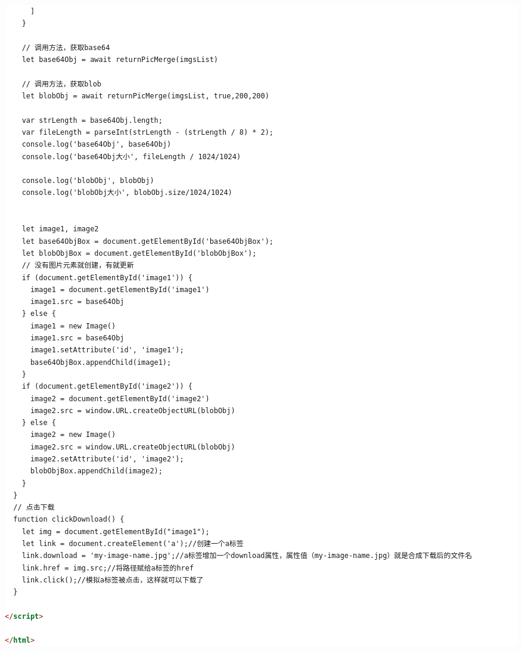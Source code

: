 ```html
      ]
    }

    // 调用方法，获取base64
    let base64Obj = await returnPicMerge(imgsList)

    // 调用方法，获取blob
    let blobObj = await returnPicMerge(imgsList, true,200,200)

    var strLength = base64Obj.length;
    var fileLength = parseInt(strLength - (strLength / 8) * 2);
    console.log('base64Obj', base64Obj)
    console.log('base64Obj大小', fileLength / 1024/1024)

    console.log('blobObj', blobObj)
    console.log('blobObj大小', blobObj.size/1024/1024)
    

    let image1, image2
    let base64ObjBox = document.getElementById('base64ObjBox');
    let blobObjBox = document.getElementById('blobObjBox');
    // 没有图片元素就创建，有就更新
    if (document.getElementById('image1')) {
      image1 = document.getElementById('image1')
      image1.src = base64Obj
    } else {
      image1 = new Image()
      image1.src = base64Obj
      image1.setAttribute('id', 'image1');
      base64ObjBox.appendChild(image1);
    }
    if (document.getElementById('image2')) {
      image2 = document.getElementById('image2')
      image2.src = window.URL.createObjectURL(blobObj)
    } else {
      image2 = new Image()
      image2.src = window.URL.createObjectURL(blobObj)
      image2.setAttribute('id', 'image2');
      blobObjBox.appendChild(image2);
    }
  }
  // 点击下载
  function clickDownload() {
    let img = document.getElementById("image1");
    let link = document.createElement('a');//创建一个a标签
    link.download = 'my-image-name.jpg';//a标签增加一个download属性，属性值（my-image-name.jpg）就是合成下载后的文件名
    link.href = img.src;//将路径赋给a标签的href
    link.click();//模拟a标签被点击，这样就可以下载了
  }

</script>

</html>
```
